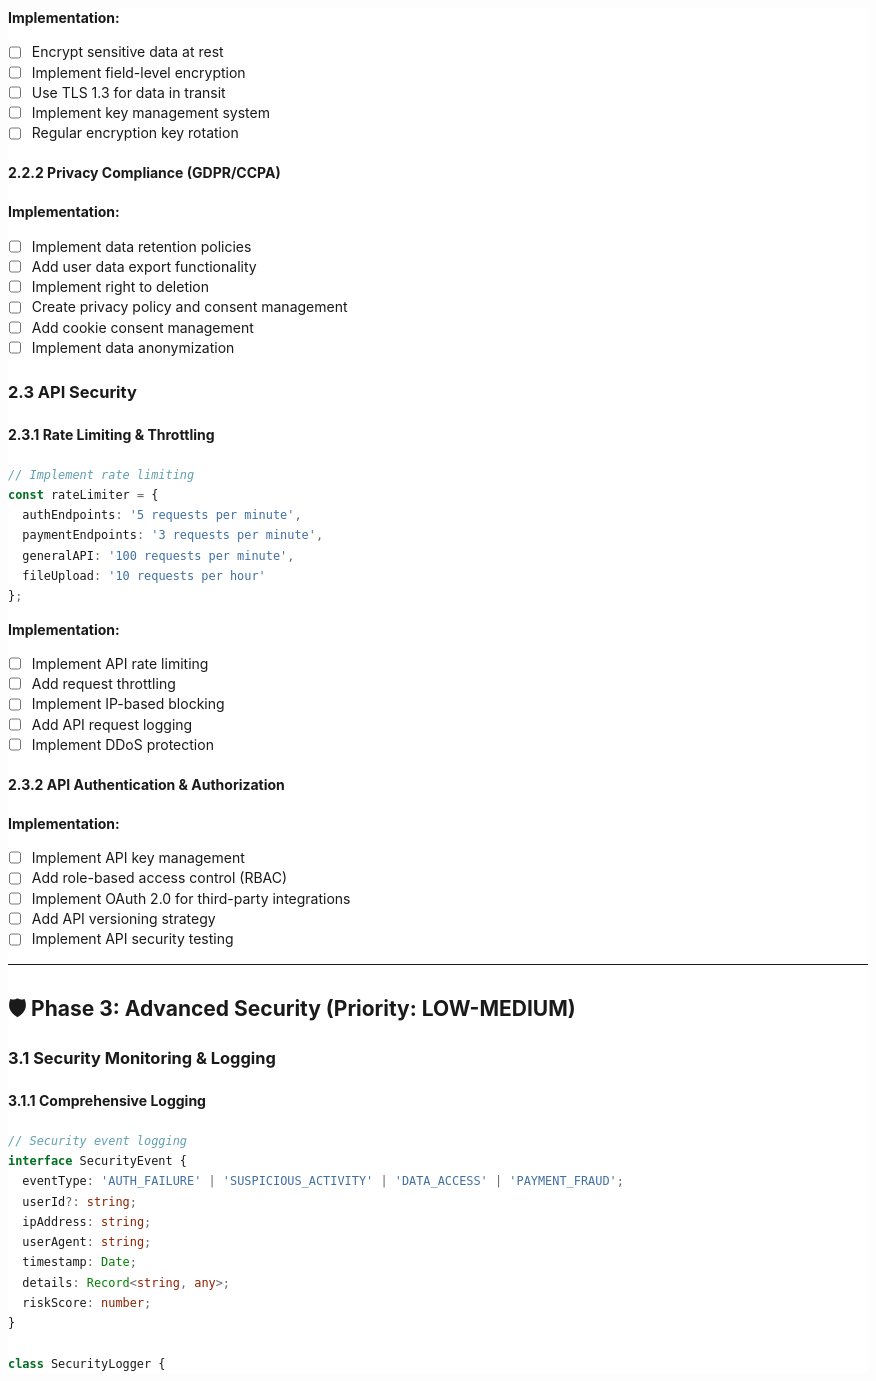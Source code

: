 **Implementation:**
- [ ] Encrypt sensitive data at rest
- [ ] Implement field-level encryption
- [ ] Use TLS 1.3 for data in transit
- [ ] Implement key management system
- [ ] Regular encryption key rotation

#### 2.2.2 Privacy Compliance (GDPR/CCPA)
**Implementation:**
- [ ] Implement data retention policies
- [ ] Add user data export functionality
- [ ] Implement right to deletion
- [ ] Create privacy policy and consent management
- [ ] Add cookie consent management
- [ ] Implement data anonymization

### 2.3 API Security

#### 2.3.1 Rate Limiting & Throttling
```typescript
// Implement rate limiting
const rateLimiter = {
  authEndpoints: '5 requests per minute',
  paymentEndpoints: '3 requests per minute',
  generalAPI: '100 requests per minute',
  fileUpload: '10 requests per hour'
};
```

**Implementation:**
- [ ] Implement API rate limiting
- [ ] Add request throttling
- [ ] Implement IP-based blocking
- [ ] Add API request logging
- [ ] Implement DDoS protection

#### 2.3.2 API Authentication & Authorization
**Implementation:**
- [ ] Implement API key management
- [ ] Add role-based access control (RBAC)
- [ ] Implement OAuth 2.0 for third-party integrations
- [ ] Add API versioning strategy
- [ ] Implement API security testing

---

## 🛡️ Phase 3: Advanced Security (Priority: LOW-MEDIUM)

### 3.1 Security Monitoring & Logging

#### 3.1.1 Comprehensive Logging
```typescript
// Security event logging
interface SecurityEvent {
  eventType: 'AUTH_FAILURE' | 'SUSPICIOUS_ACTIVITY' | 'DATA_ACCESS' | 'PAYMENT_FRAUD';
  userId?: string;
  ipAddress: string;
  userAgent: string;
  timestamp: Date;
  details: Record<string, any>;
  riskScore: number;
}

class SecurityLogger {
```